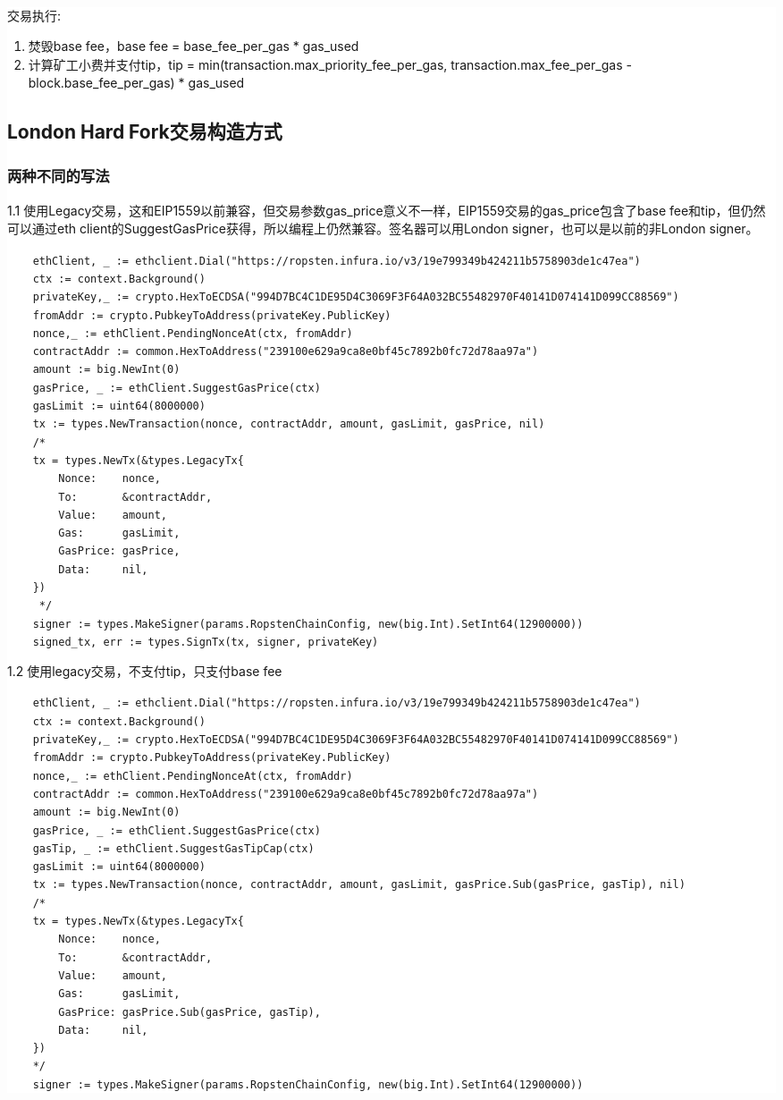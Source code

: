 交易执行:
1. 焚毁base fee，base fee = base_fee_per_gas * gas_used
2. 计算矿工小费并支付tip，tip = min(transaction.max_priority_fee_per_gas, transaction.max_fee_per_gas - block.base_fee_per_gas) * gas_used


## London Hard Fork交易构造方式

### 两种不同的写法

1.1 使用Legacy交易，这和EIP1559以前兼容，但交易参数gas_price意义不一样，EIP1559交易的gas_price包含了base fee和tip，但仍然可以通过eth client的SuggestGasPrice获得，所以编程上仍然兼容。签名器可以用London signer，也可以是以前的非London signer。
```
	ethClient, _ := ethclient.Dial("https://ropsten.infura.io/v3/19e799349b424211b5758903de1c47ea")
	ctx := context.Background()
	privateKey,_ := crypto.HexToECDSA("994D7BC4C1DE95D4C3069F3F64A032BC55482970F40141D074141D099CC88569")
	fromAddr := crypto.PubkeyToAddress(privateKey.PublicKey)
	nonce,_ := ethClient.PendingNonceAt(ctx, fromAddr)
	contractAddr := common.HexToAddress("239100e629a9ca8e0bf45c7892b0fc72d78aa97a")
	amount := big.NewInt(0)
	gasPrice, _ := ethClient.SuggestGasPrice(ctx)
	gasLimit := uint64(8000000)
	tx := types.NewTransaction(nonce, contractAddr, amount, gasLimit, gasPrice, nil)
	/*
	tx = types.NewTx(&types.LegacyTx{
		Nonce:    nonce,
		To:       &contractAddr,
		Value:    amount,
		Gas:      gasLimit,
		GasPrice: gasPrice,
		Data:     nil,
	})
	 */
	signer := types.MakeSigner(params.RopstenChainConfig, new(big.Int).SetInt64(12900000))
	signed_tx, err := types.SignTx(tx, signer, privateKey)
```

1.2 使用legacy交易，不支付tip，只支付base fee

```
	ethClient, _ := ethclient.Dial("https://ropsten.infura.io/v3/19e799349b424211b5758903de1c47ea")
	ctx := context.Background()
	privateKey,_ := crypto.HexToECDSA("994D7BC4C1DE95D4C3069F3F64A032BC55482970F40141D074141D099CC88569")
	fromAddr := crypto.PubkeyToAddress(privateKey.PublicKey)
	nonce,_ := ethClient.PendingNonceAt(ctx, fromAddr)
	contractAddr := common.HexToAddress("239100e629a9ca8e0bf45c7892b0fc72d78aa97a")
	amount := big.NewInt(0)
	gasPrice, _ := ethClient.SuggestGasPrice(ctx)
	gasTip, _ := ethClient.SuggestGasTipCap(ctx)
	gasLimit := uint64(8000000)
	tx := types.NewTransaction(nonce, contractAddr, amount, gasLimit, gasPrice.Sub(gasPrice, gasTip), nil)
	/*
	tx = types.NewTx(&types.LegacyTx{
		Nonce:    nonce,
		To:       &contractAddr,
		Value:    amount,
		Gas:      gasLimit,
		GasPrice: gasPrice.Sub(gasPrice, gasTip),
		Data:     nil,
	})
	*/
	signer := types.MakeSigner(params.RopstenChainConfig, new(big.Int).SetInt64(12900000))
```